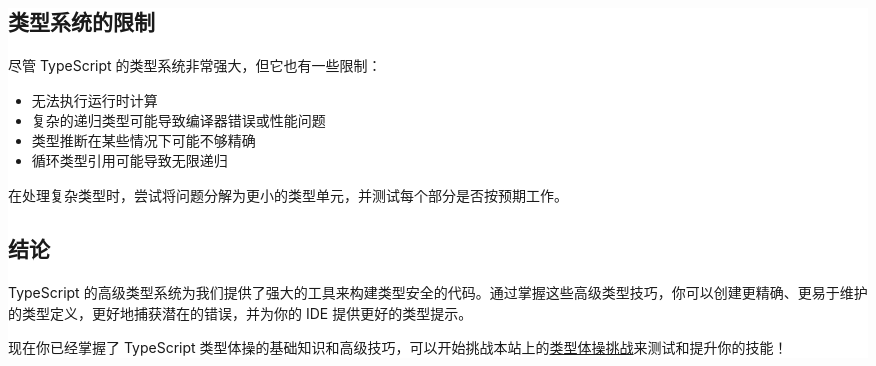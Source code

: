 ## 类型系统的限制

尽管 TypeScript 的类型系统非常强大，但它也有一些限制：

- 无法执行运行时计算
- 复杂的递归类型可能导致编译器错误或性能问题
- 类型推断在某些情况下可能不够精确
- 循环类型引用可能导致无限递归

在处理复杂类型时，尝试将问题分解为更小的类型单元，并测试每个部分是否按预期工作。

## 结论

TypeScript 的高级类型系统为我们提供了强大的工具来构建类型安全的代码。通过掌握这些高级类型技巧，你可以创建更精确、更易于维护的类型定义，更好地捕获潜在的错误，并为你的 IDE 提供更好的类型提示。

现在你已经掌握了 TypeScript 类型体操的基础知识和高级技巧，可以开始挑战本站上的[类型体操挑战](/challenges/)来测试和提升你的技能！
